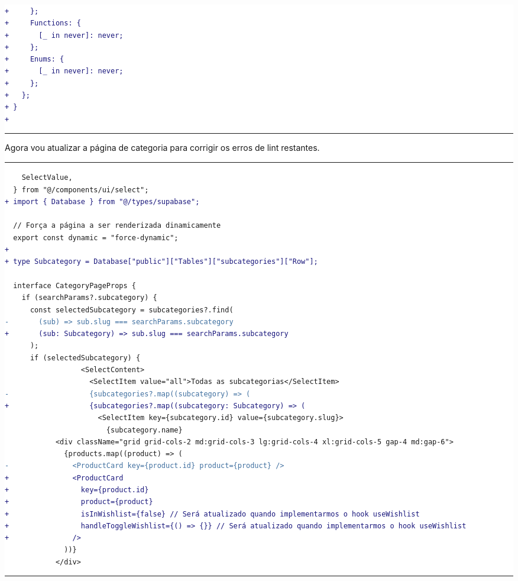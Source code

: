 ```diff
+     };
+     Functions: {
+       [_ in never]: never;
+     };
+     Enums: {
+       [_ in never]: never;
+     };
+   };
+ }
+ 
```

---

Agora vou atualizar a página de categoria para corrigir os erros de lint restantes.

---

```diff
    SelectValue,
  } from "@/components/ui/select";
+ import { Database } from "@/types/supabase";
  
  // Força a página a ser renderizada dinamicamente
  export const dynamic = "force-dynamic";
+ 
+ type Subcategory = Database["public"]["Tables"]["subcategories"]["Row"];
  
  interface CategoryPageProps {
    if (searchParams?.subcategory) {
      const selectedSubcategory = subcategories?.find(
-       (sub) => sub.slug === searchParams.subcategory
+       (sub: Subcategory) => sub.slug === searchParams.subcategory
      );
      if (selectedSubcategory) {
                  <SelectContent>
                    <SelectItem value="all">Todas as subcategorias</SelectItem>
-                   {subcategories?.map((subcategory) => (
+                   {subcategories?.map((subcategory: Subcategory) => (
                      <SelectItem key={subcategory.id} value={subcategory.slug}>
                        {subcategory.name}
            <div className="grid grid-cols-2 md:grid-cols-3 lg:grid-cols-4 xl:grid-cols-5 gap-4 md:gap-6">
              {products.map((product) => (
-               <ProductCard key={product.id} product={product} />
+               <ProductCard
+                 key={product.id}
+                 product={product}
+                 isInWishlist={false} // Será atualizado quando implementarmos o hook useWishlist
+                 handleToggleWishlist={() => {}} // Será atualizado quando implementarmos o hook useWishlist
+               />
              ))}
            </div>
```

---